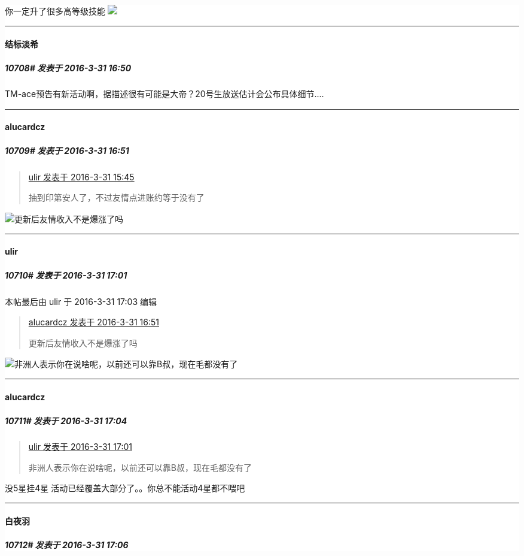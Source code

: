 你一定升了很多高等级技能</blockquote>
<img src="https://static.saraba1st.com/image/smiley/face/01.gif" referrerpolicy="no-referrer">


*****

####  结标淡希  
##### 10708#       发表于 2016-3-31 16:50


TM-ace预告有新活动啊，据描述很有可能是大帝？20号生放送估计会公布具体细节....


*****

####  alucardcz  
##### 10709#       发表于 2016-3-31 16:51


<blockquote><a href="httphttps://bbs.saraba1st.com/2b/forum.php?mod=redirect&amp;goto=findpost&amp;pid=32002352&amp;ptid=1085254" target="_blank">ulir 发表于 2016-3-31 15:45</a>

抽到印第安人了，不过友情点进账约等于没有了</blockquote>
<img src="https://static.saraba1st.com/image/smiley/face/191.gif" referrerpolicy="no-referrer">更新后友情收入不是爆涨了吗


*****

####  ulir  
##### 10710#       发表于 2016-3-31 17:01


 本帖最后由 ulir 于 2016-3-31 17:03 编辑 
<blockquote><a href="httphttps://bbs.saraba1st.com/2b/forum.php?mod=redirect&amp;goto=findpost&amp;pid=32002948&amp;ptid=1085254" target="_blank">alucardcz 发表于 2016-3-31 16:51</a>

更新后友情收入不是爆涨了吗</blockquote>
<img src="https://static.saraba1st.com/image/smiley/face/91.gif" referrerpolicy="no-referrer">非洲人表示你在说啥呢，以前还可以靠B叔，现在毛都没有了


*****

####  alucardcz  
##### 10711#       发表于 2016-3-31 17:04


<blockquote><a href="httphttps://bbs.saraba1st.com/2b/forum.php?mod=redirect&amp;goto=findpost&amp;pid=32003030&amp;ptid=1085254" target="_blank">ulir 发表于 2016-3-31 17:01</a>

非洲人表示你在说啥呢，以前还可以靠B叔，现在毛都没有了</blockquote>
没5星挂4星 活动已经覆盖大部分了。。你总不能活动4星都不喂吧


*****

####  白夜羽  
##### 10712#       发表于 2016-3-31 17:06
